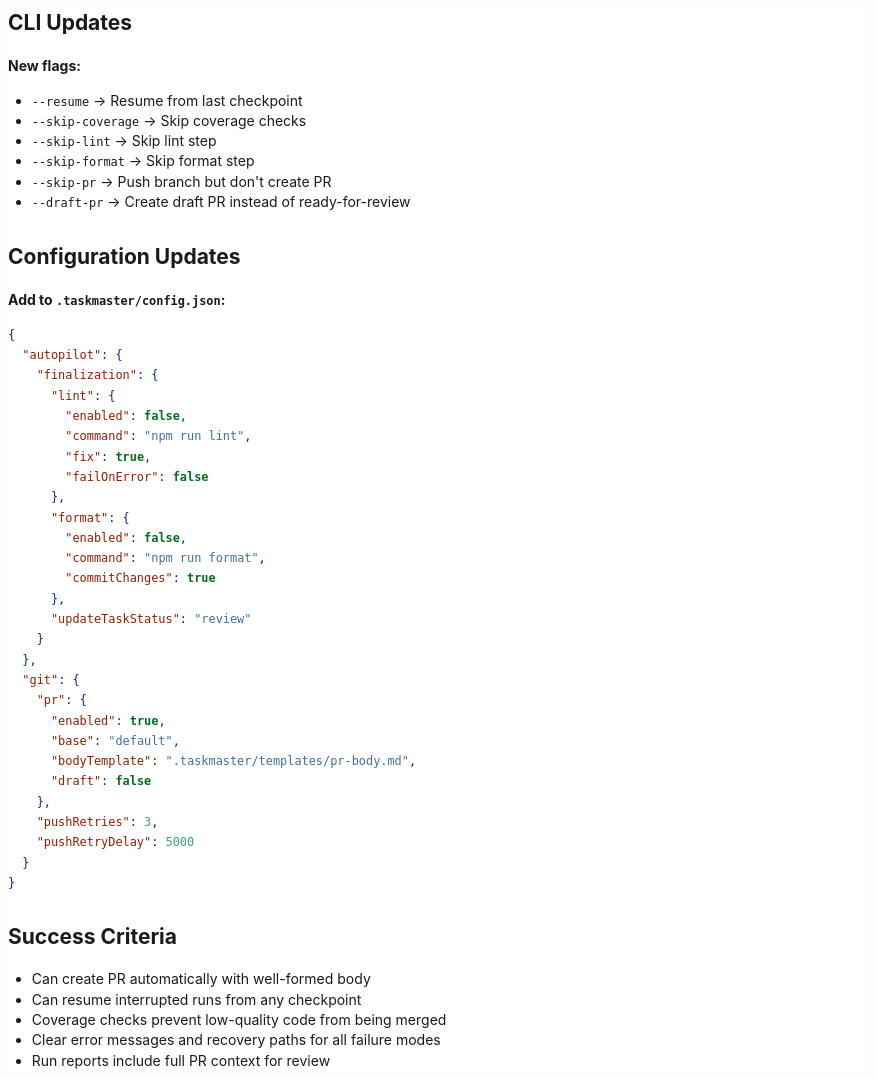 ## CLI Updates

**New flags:**
- `--resume` → Resume from last checkpoint
- `--skip-coverage` → Skip coverage checks
- `--skip-lint` → Skip lint step
- `--skip-format` → Skip format step
- `--skip-pr` → Push branch but don't create PR
- `--draft-pr` → Create draft PR instead of ready-for-review

## Configuration Updates

**Add to `.taskmaster/config.json`:**
```json
{
  "autopilot": {
    "finalization": {
      "lint": {
        "enabled": false,
        "command": "npm run lint",
        "fix": true,
        "failOnError": false
      },
      "format": {
        "enabled": false,
        "command": "npm run format",
        "commitChanges": true
      },
      "updateTaskStatus": "review"
    }
  },
  "git": {
    "pr": {
      "enabled": true,
      "base": "default",
      "bodyTemplate": ".taskmaster/templates/pr-body.md",
      "draft": false
    },
    "pushRetries": 3,
    "pushRetryDelay": 5000
  }
}
```

## Success Criteria
- Can create PR automatically with well-formed body
- Can resume interrupted runs from any checkpoint
- Coverage checks prevent low-quality code from being merged
- Clear error messages and recovery paths for all failure modes
- Run reports include full PR context for review
